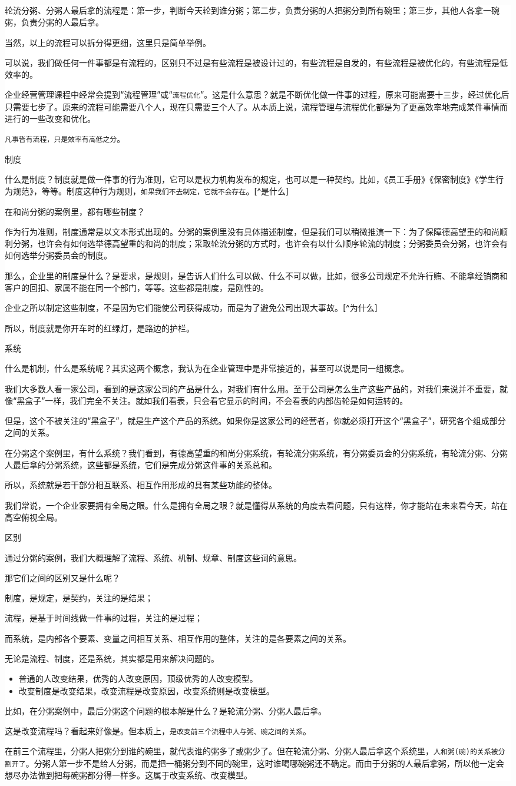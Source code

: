 轮流分粥、分粥人最后拿的流程是：第一步，判断今天轮到谁分粥；第二步，负责分粥的人把粥分到所有碗里；第三步，其他人各拿一碗粥，负责分粥的人最后拿。

当然，以上的流程可以拆分得更细，这里只是简单举例。

可以说，我们做任何一件事都是有流程的，区别只不过是有些流程是被设计过的，有些流程是自发的，有些流程是被优化的，有些流程是低效率的。

企业经营管理课程中经常会提到“流程管理”或“`流程优化`”。这是什么意思？就是不断优化做一件事的过程，原来可能需要十三步，经过优化后只需要七步了。原来的流程可能需要八个人，现在只需要三个人了。从本质上说，流程管理与流程优化都是为了更高效率地完成某件事情而进行的一些改变和优化。

`凡事皆有流程，只是效率有高低之分`。

制度

什么是制度？制度就是做一件事的行为准则，它可以是权力机构发布的规定，也可以是一种契约。比如，《员工手册》《保密制度》《学生行为规范》，等等。制度这种行为规则，`如果我们不去制定，它就不会存在`。[^是什么]

在和尚分粥的案例里，都有哪些制度？

作为行为准则，制度通常是以文本形式出现的。分粥的案例里没有具体描述制度，但是我们可以稍微推演一下：为了保障德高望重的和尚顺利分粥，也许会有如何选举德高望重的和尚的制度；采取轮流分粥的方式时，也许会有以什么顺序轮流的制度；分粥委员会分粥，也许会有如何选举分粥委员会的制度。

那么，企业里的制度是什么？是要求，是规则，是告诉人们什么可以做、什么不可以做，比如，很多公司规定不允许行贿、不能拿经销商和客户的回扣、家属不能在同一个部门，等等。这些都是制度，是刚性的。

企业之所以制定这些制度，不是因为它们能使公司获得成功，而是为了避免公司出现大事故。[^为什么]

所以，制度就是你开车时的红绿灯，是路边的护栏。

系统

什么是机制，什么是系统呢？其实这两个概念，我认为在企业管理中是非常接近的，甚至可以说是同一组概念。

我们大多数人看一家公司，看到的是这家公司的产品是什么，对我们有什么用。至于公司是怎么生产这些产品的，对我们来说并不重要，就像“黑盒子”一样，我们完全不关注。就如我们看表，只会看它显示的时间，不会看表的内部齿轮是如何运转的。

但是，这个不被关注的“黑盒子”，就是生产这个产品的系统。如果你是这家公司的经营者，你就必须打开这个“黑盒子”，研究各个组成部分之间的关系。

在分粥这个案例里，有什么系统？我们看到，有德高望重的和尚分粥系统，有轮流分粥系统，有分粥委员会的分粥系统，有轮流分粥、分粥人最后拿的分粥系统，这些都是系统，它们是完成分粥这件事的关系总和。

所以，系统就是若干部分相互联系、相互作用形成的具有某些功能的整体。

我们常说，一个企业家要拥有全局之眼。什么是拥有全局之眼？就是懂得从系统的角度去看问题，只有这样，你才能站在未来看今天，站在高空俯视全局。

区别

通过分粥的案例，我们大概理解了流程、系统、机制、规章、制度这些词的意思。

那它们之间的区别又是什么呢？

制度，是规定，是契约，关注的是结果；

流程，是基于时间线做一件事的过程，关注的是过程；

而系统，是内部各个要素、变量之间相互关系、相互作用的整体，关注的是各要素之间的关系。

无论是流程、制度，还是系统，其实都是用来解决问题的。

* 普通的人改变结果，优秀的人改变原因，顶级优秀的人改变模型。
* 改变制度是改变结果，改变流程是改变原因，改变系统则是改变模型。

比如，在分粥案例中，最后分粥这个问题的根本解是什么？是轮流分粥、分粥人最后拿。

这是改变流程吗？看起来好像是。但本质上，`是改变前三个流程中人与粥、碗之间的关系`。

在前三个流程里，分粥人把粥分到谁的碗里，就代表谁的粥多了或粥少了。但在轮流分粥、分粥人最后拿这个系统里，`人和粥(碗)的关系被分割开了`。分粥人第一步不是给人分粥，而是把一桶粥分到不同的碗里，这时谁喝哪碗粥还不确定。而由于分粥的人最后拿粥，所以他一定会想尽办法做到把每碗粥都分得一样多。这属于改变系统、改变模型。

